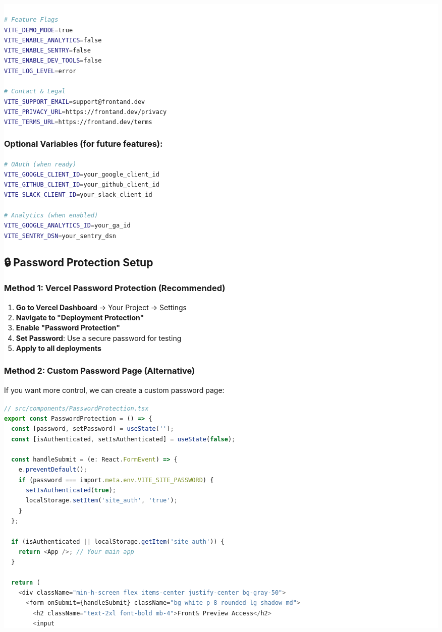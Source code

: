 ```bash

# Feature Flags
VITE_DEMO_MODE=true
VITE_ENABLE_ANALYTICS=false
VITE_ENABLE_SENTRY=false
VITE_ENABLE_DEV_TOOLS=false
VITE_LOG_LEVEL=error

# Contact & Legal
VITE_SUPPORT_EMAIL=support@frontand.dev
VITE_PRIVACY_URL=https://frontand.dev/privacy
VITE_TERMS_URL=https://frontand.dev/terms
```

### **Optional Variables (for future features):**
```bash
# OAuth (when ready)
VITE_GOOGLE_CLIENT_ID=your_google_client_id
VITE_GITHUB_CLIENT_ID=your_github_client_id
VITE_SLACK_CLIENT_ID=your_slack_client_id

# Analytics (when enabled)
VITE_GOOGLE_ANALYTICS_ID=your_ga_id
VITE_SENTRY_DSN=your_sentry_dsn
```

## 🔒 Password Protection Setup

### **Method 1: Vercel Password Protection (Recommended)**

1. **Go to Vercel Dashboard** → Your Project → Settings
2. **Navigate to "Deployment Protection"**
3. **Enable "Password Protection"**
4. **Set Password**: Use a secure password for testing
5. **Apply to all deployments**

### **Method 2: Custom Password Page (Alternative)**

If you want more control, we can create a custom password page:

```typescript
// src/components/PasswordProtection.tsx
export const PasswordProtection = () => {
  const [password, setPassword] = useState('');
  const [isAuthenticated, setIsAuthenticated] = useState(false);
  
  const handleSubmit = (e: React.FormEvent) => {
    e.preventDefault();
    if (password === import.meta.env.VITE_SITE_PASSWORD) {
      setIsAuthenticated(true);
      localStorage.setItem('site_auth', 'true');
    }
  };
  
  if (isAuthenticated || localStorage.getItem('site_auth')) {
    return <App />; // Your main app
  }
  
  return (
    <div className="min-h-screen flex items-center justify-center bg-gray-50">
      <form onSubmit={handleSubmit} className="bg-white p-8 rounded-lg shadow-md">
        <h2 className="text-2xl font-bold mb-4">Front& Preview Access</h2>
        <input
```